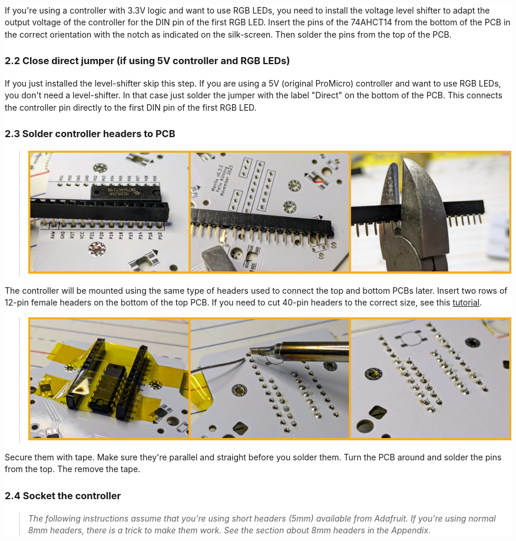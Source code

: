 If you're using a controller with 3.3V logic and want to use RGB LEDs, you need to install the voltage level shifter to adapt the output voltage of the controller for the DIN pin of the first RGB LED. Insert the pins of the 74AHCT14 from the bottom of the PCB in the correct orientation with the notch as indicated on the silk-screen. Then solder the pins from the top of the PCB.

### 2.2 Close direct jumper (if using 5V controller and RGB LEDs)

If you just installed the level-shifter skip this step. If you are using a 5V (original ProMicro) controller and want to use RGB LEDs, you don't need a level-shifter. In that case just solder the jumper with the label "Direct" on the bottom of the PCB. This connects the controller pin directly to the first DIN pin of the first RGB LED.

### 2.3 Solder controller headers to PCB

>![Cutting headers to size](./assets/build-guide/cut_female_header.jpg)

The controller will be mounted using the same type of headers used to connect the top and bottom PCBs later. Insert two rows of 12-pin female headers on the bottom of the top PCB. If you need to cut 40-pin headers to the correct size, see this [tutorial](https://learn.adafruit.com/how-to-solder-headers/female-headers#cutting-female-headers-to-size-3076508).

>![Soldering controller headers](./assets/build-guide/controller_headers.jpg)

Secure them with tape. Make sure they're parallel and straight before you solder them. Turn the PCB around and solder the pins from the top. The remove the tape.

### 2.4 Socket the controller

> _The following instructions assume that you're using short headers (5mm) available from Adafruit. If  you're using normal 8mm headers, there is a trick to make them work. See the section about 8mm headers in the Appendix._
